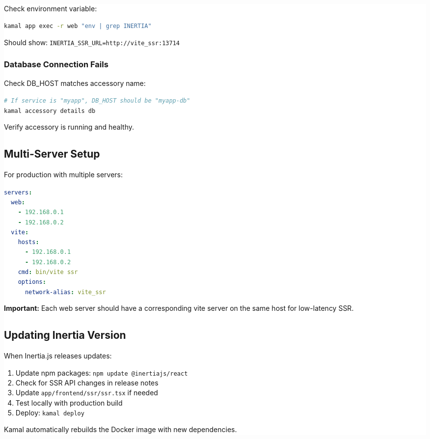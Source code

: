 Check environment variable:
```bash
kamal app exec -r web "env | grep INERTIA"
```

Should show: `INERTIA_SSR_URL=http://vite_ssr:13714`

### Database Connection Fails

Check DB_HOST matches accessory name:
```bash
# If service is "myapp", DB_HOST should be "myapp-db"
kamal accessory details db
```

Verify accessory is running and healthy.

## Multi-Server Setup

For production with multiple servers:

```yaml
servers:
  web:
    - 192.168.0.1
    - 192.168.0.2
  vite:
    hosts:
      - 192.168.0.1
      - 192.168.0.2
    cmd: bin/vite ssr
    options:
      network-alias: vite_ssr
```

**Important:** Each web server should have a corresponding vite server on the same host for low-latency SSR.

## Updating Inertia Version

When Inertia.js releases updates:

1. Update npm packages: `npm update @inertiajs/react`
2. Check for SSR API changes in release notes
3. Update `app/frontend/ssr/ssr.tsx` if needed
4. Test locally with production build
5. Deploy: `kamal deploy`

Kamal automatically rebuilds the Docker image with new dependencies.
